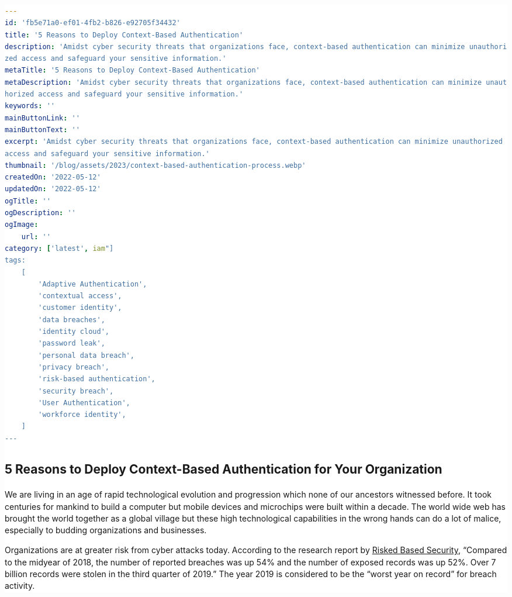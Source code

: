 ```yaml
---
id: 'fb5e71a0-ef01-4fb2-b826-e92705f34432'
title: '5 Reasons to Deploy Context-Based Authentication'
description: 'Amidst cyber security threats that organizations face, context-based authentication can minimize unauthorized access and safeguard your sensitive information.'
metaTitle: '5 Reasons to Deploy Context-Based Authentication'
metaDescription: 'Amidst cyber security threats that organizations face, context-based authentication can minimize unauthorized access and safeguard your sensitive information.'
keywords: ''
mainButtonLink: ''
mainButtonText: ''
excerpt: 'Amidst cyber security threats that organizations face, context-based authentication can minimize unauthorized access and safeguard your sensitive information.'
thumbnail: '/blog/assets/2023/context-based-authentication-process.webp'
createdOn: '2022-05-12'
updatedOn: '2022-05-12'
ogTitle: ''
ogDescription: ''
ogImage:
    url: ''
category: ['latest', iam"]
tags:
    [
        'Adaptive Authentication',
        'contextual access',
        'customer identity',
        'data breaches',
        'identity cloud',
        'password leak',
        'personal data breach',
        'privacy breach',
        'risk-based authentication',
        'security breach',
        'User Authentication',
        'workforce identity',
    ]
---
```


## 5 Reasons to Deploy Context-Based Authentication for Your Organization

We are living in an age of rapid technological evolution and progression which none of our ancestors witnessed before. It took centuries for mankind to build a computer but mobile devices and microchips were built within a decade. The world wide web has brought the world together as a global village but these high technological capabilities in the wrong hands can do a lot of malice, especially to budding organizations and businesses.

Organizations are at greater risk from cyber attacks today. According to the research report by [Risked Based Security](https://pages.riskbasedsecurity.com/2019-midyear-data-breach-quickview-report), “Compared to the midyear of 2018, the number of reported breaches was up 54% and the number of exposed records was up 52%. Over 7 billion records were stolen in the third quarter of 2019.” The year 2019 is considered to be the “worst year on record” for breach activity.

